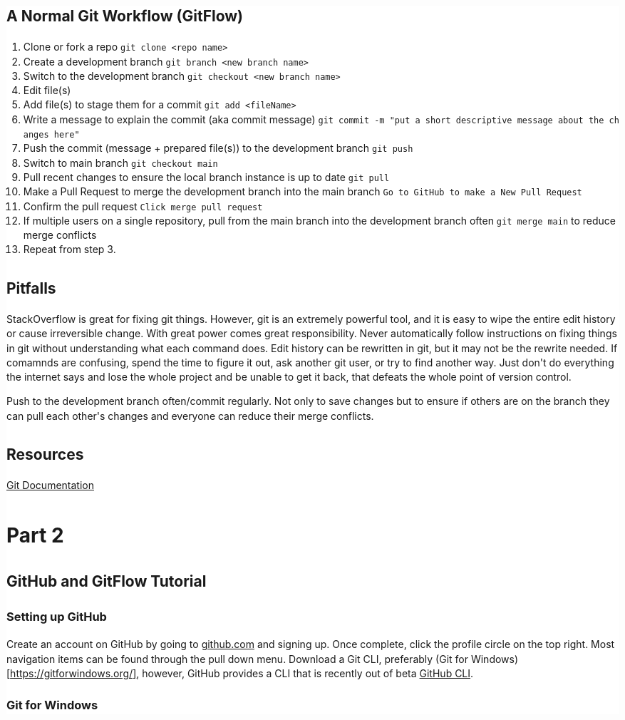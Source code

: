 ## A Normal Git Workflow (GitFlow)

1. Clone or fork a repo `git clone <repo name>`
2. Create a development branch `git branch <new branch name>`
3. Switch to the development branch `git checkout <new branch name>`
4. Edit file(s)
5. Add file(s) to stage them for a commit `git add <fileName>`
6. Write a message to explain the commit (aka commit message) `git commit -m "put a short descriptive message about the changes here"`
7. Push the commit (message + prepared file(s)) to the development branch `git push`
8. Switch to main branch `git checkout main`
9. Pull recent changes to ensure the local branch instance is up to date `git pull`
10. Make a Pull Request to merge the development branch into the main branch `Go to GitHub to make a New Pull Request`
11. Confirm the pull request `Click merge pull request`
12. If multiple users on a single repository, pull from the main branch into the development branch often `git merge main` to reduce merge conflicts
13. Repeat from step 3.

## Pitfalls

StackOverflow is great for fixing git things. However, git is an extremely powerful tool, and it is easy to wipe the entire edit history or cause irreversible change. With great power comes great responsibility. Never automatically follow instructions on fixing things in git without understanding what each command does. Edit history can be rewritten in git, but it may not be the rewrite needed. If comamnds are confusing, spend the time to figure it out, ask another git user, or try to find another way. Just don't do everything the internet says and lose the whole project and be unable to get it back, that defeats the whole point of version control.

Push to the development branch often/commit regularly. Not only to save changes but to ensure if others are on the branch they can pull each other's changes and everyone can reduce their merge conflicts. 

## Resources

[Git Documentation](https://git-scm.com/book/en/v2/Getting-Started-About-Version-Control)

# Part 2

## GitHub and GitFlow Tutorial

### Setting up GitHub

Create an account on GitHub by going to [github.com](github.com) and signing up. Once complete, click the profile circle on the top right. Most navigation items can be found through the pull down menu. Download a Git CLI, preferably (Git for Windows)[https://gitforwindows.org/], however, GitHub provides a CLI that is recently out of beta [GitHub CLI](https://cli.github.com/). 

### Git for Windows

